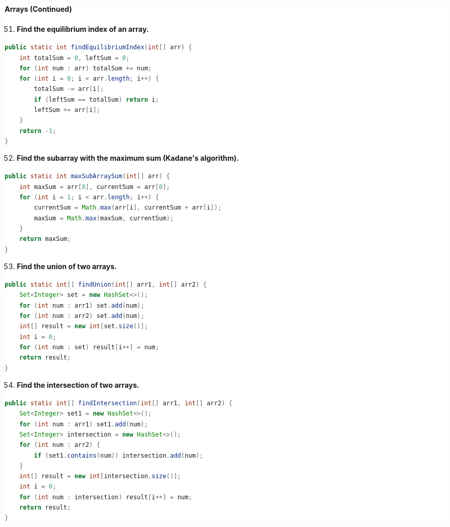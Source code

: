 
#### **Arrays (Continued)**

51. **Find the equilibrium index of an array.**
   ```java
   public static int findEquilibriumIndex(int[] arr) {
       int totalSum = 0, leftSum = 0;
       for (int num : arr) totalSum += num;
       for (int i = 0; i < arr.length; i++) {
           totalSum -= arr[i];
           if (leftSum == totalSum) return i;
           leftSum += arr[i];
       }
       return -1;
   }
   ```

52. **Find the subarray with the maximum sum (Kadane's algorithm).**
   ```java
   public static int maxSubArraySum(int[] arr) {
       int maxSum = arr[0], currentSum = arr[0];
       for (int i = 1; i < arr.length; i++) {
           currentSum = Math.max(arr[i], currentSum + arr[i]);
           maxSum = Math.max(maxSum, currentSum);
       }
       return maxSum;
   }
   ```

53. **Find the union of two arrays.**
   ```java
   public static int[] findUnion(int[] arr1, int[] arr2) {
       Set<Integer> set = new HashSet<>();
       for (int num : arr1) set.add(num);
       for (int num : arr2) set.add(num);
       int[] result = new int[set.size()];
       int i = 0;
       for (int num : set) result[i++] = num;
       return result;
   }
   ```

54. **Find the intersection of two arrays.**
   ```java
   public static int[] findIntersection(int[] arr1, int[] arr2) {
       Set<Integer> set1 = new HashSet<>();
       for (int num : arr1) set1.add(num);
       Set<Integer> intersection = new HashSet<>();
       for (int num : arr2) {
           if (set1.contains(num)) intersection.add(num);
       }
       int[] result = new int[intersection.size()];
       int i = 0;
       for (int num : intersection) result[i++] = num;
       return result;
   }
   ```
